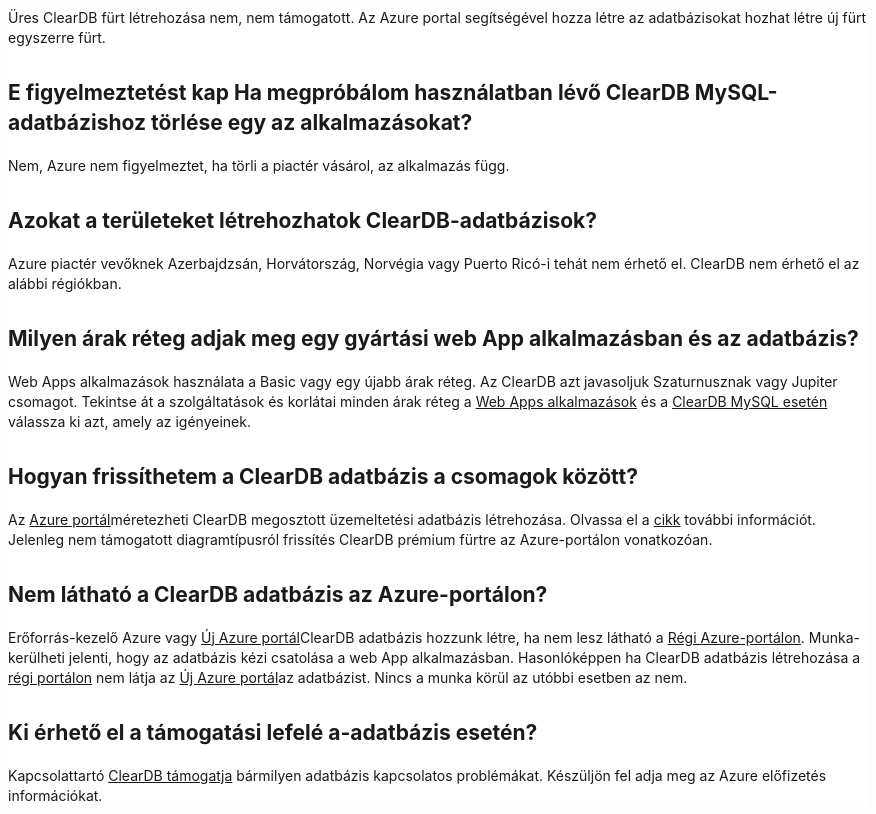 Üres ClearDB fürt létrehozása nem, nem támogatott. Az Azure portal segítségével hozza létre az adatbázisokat hozhat létre új fürt egyszerre fürt.

## <a name="will-i-be-warned-if-i-try-to-delete-a-cleardb-mysql-database-that-is-in-use-by-one-of-my-applications"></a>E figyelmeztetést kap Ha megpróbálom használatban lévő ClearDB MySQL-adatbázishoz törlése egy az alkalmazásokat?

Nem, Azure nem figyelmeztet, ha törli a piactér vásárol, az alkalmazás függ.

## <a name="which-regions-can-i-create-cleardb-databases-in"></a>Azokat a területeket létrehozhatok ClearDB-adatbázisok?

Azure piactér vevőknek Azerbajdzsán, Horvátország, Norvégia vagy Puerto Ricó-i tehát nem érhető el. ClearDB nem érhető el az alábbi régiókban.

## <a name="what-pricing-tier-should-i-choose-for-a-production-web-app-and-database"></a>Milyen árak réteg adjak meg egy gyártási web App alkalmazásban és az adatbázis?

Web Apps alkalmazások használata a Basic vagy egy újabb árak réteg. Az ClearDB azt javasoljuk Szaturnusznak vagy Jupiter csomagot. Tekintse át a szolgáltatások és korlátai minden árak réteg a [Web Apps alkalmazások](/pricing/details/app-service/) és a [ClearDB MySQL esetén](/marketplace/partners/cleardb/databases/) válassza ki azt, amely az igényeinek.

## <a name="how-do-i-upgrade-my-cleardb-database-from-one-plan-to-another"></a>Hogyan frissíthetem a ClearDB adatbázis a csomagok között?

Az [Azure portál](https://portal.azure.com)méretezheti ClearDB megosztott üzemeltetési adatbázis létrehozása. Olvassa el a [cikk](https://blogs.msdn.microsoft.com/appserviceteam/2016/10/06/upgrade-your-cleardb-mysql-database-in-azure-portal/) további információt. Jelenleg nem támogatott diagramtípusról frissítés ClearDB prémium fürtre az Azure-portálon vonatkozóan.

## <a name="i-cant-see-my-cleardb-database-in-azure-portal"></a>Nem látható a ClearDB adatbázis az Azure-portálon?

Erőforrás-kezelő Azure vagy [Új Azure portál](https://portal.azure.com)ClearDB adatbázis hozzunk létre, ha nem lesz látható a [Régi Azure-portálon](https://manage.windowsazure.com). Munka-kerülheti jelenti, hogy az adatbázis kézi csatolása a web App alkalmazásban. Hasonlóképpen ha ClearDB adatbázis létrehozása a [régi portálon](https://manage.windowsazure.com) nem látja az [Új Azure portál](https://portal.azure.com)az adatbázist. Nincs a munka körül az utóbbi esetben az nem.

## <a name="who-do-i-contact-for-support-when-my-database-is-down"></a>Ki érhető el a támogatási lefelé a-adatbázis esetén?

Kapcsolattartó [ClearDB támogatja](https://www.cleardb.com/developers/help/support) bármilyen adatbázis kapcsolatos problémákat. Készüljön fel adja meg az Azure előfizetés információkat.
